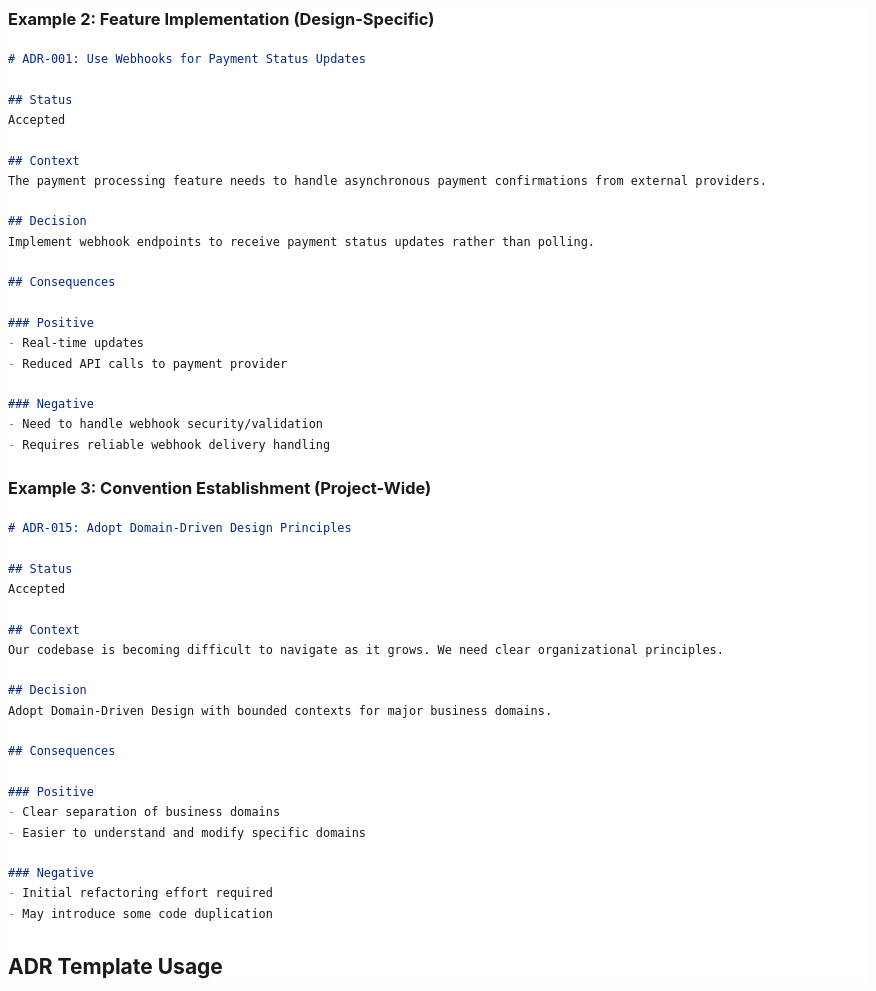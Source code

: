 ### Example 2: Feature Implementation (Design-Specific)
```markdown
# ADR-001: Use Webhooks for Payment Status Updates

## Status
Accepted

## Context
The payment processing feature needs to handle asynchronous payment confirmations from external providers.

## Decision
Implement webhook endpoints to receive payment status updates rather than polling.

## Consequences

### Positive
- Real-time updates
- Reduced API calls to payment provider

### Negative
- Need to handle webhook security/validation
- Requires reliable webhook delivery handling
```

### Example 3: Convention Establishment (Project-Wide)
```markdown
# ADR-015: Adopt Domain-Driven Design Principles

## Status
Accepted

## Context
Our codebase is becoming difficult to navigate as it grows. We need clear organizational principles.

## Decision
Adopt Domain-Driven Design with bounded contexts for major business domains.

## Consequences

### Positive
- Clear separation of business domains
- Easier to understand and modify specific domains

### Negative
- Initial refactoring effort required
- May introduce some code duplication
```

## ADR Template Usage
